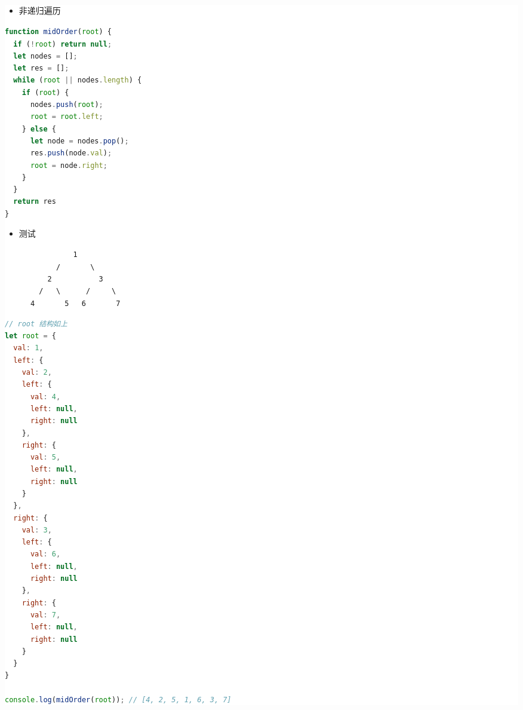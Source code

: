- 非递归遍历

```js
function midOrder(root) {
  if (!root) return null;
  let nodes = [];
  let res = [];
  while (root || nodes.length) {
    if (root) {
      nodes.push(root);
      root = root.left;
    } else {
      let node = nodes.pop();
      res.push(node.val);
      root = node.right;
    }
  }
  return res
}
```

- 测试

```txt
                1
            /       \
          2           3
        /   \      /     \
      4       5   6       7
```

```js
// root 结构如上
let root = {
  val: 1,
  left: {
    val: 2,
    left: {
      val: 4,
      left: null,
      right: null
    },
    right: {
      val: 5,
      left: null,
      right: null
    }
  },
  right: {
    val: 3,
    left: {
      val: 6,
      left: null,
      right: null
    },
    right: {
      val: 7,
      left: null,
      right: null
    }
  }
}

console.log(midOrder(root)); // [4, 2, 5, 1, 6, 3, 7]
```
